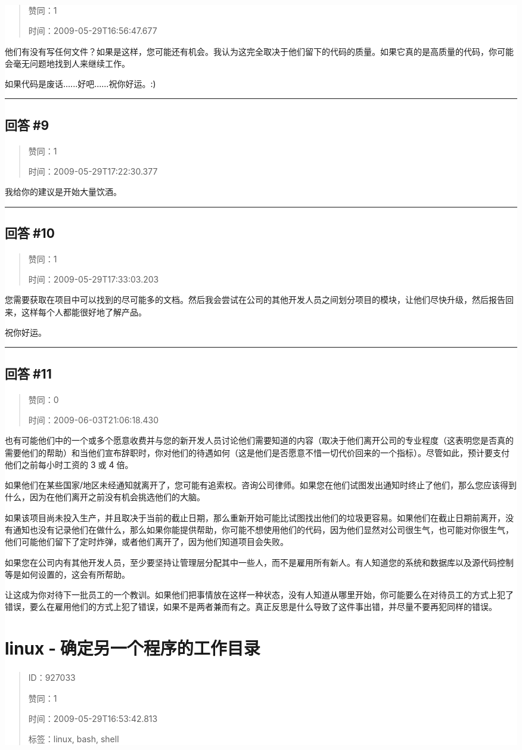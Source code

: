 > 赞同：1
> 
> 时间：2009-05-29T16:56:47.677

他们有没有写任何文件？如果是这样，您可能还有机会。我认为这完全取决于他们留下的代码的质量。如果它真的是高质量的代码，你可能会毫无问题地找到人来继续工作。

如果代码是废话......好吧......祝你好运。:)

* * *

## 回答 #9

> 赞同：1
> 
> 时间：2009-05-29T17:22:30.377

我给你的建议是开始大量饮酒。

* * *

## 回答 #10

> 赞同：1
> 
> 时间：2009-05-29T17:33:03.203

您需要获取在项目中可以找到的尽可能多的文档。然后我会尝试在公司的其他开发人员之间划分项目的模块，让他们尽快升级，然后报告回来，这样每个人都能很好地了解产品。

祝你好运。

* * *

## 回答 #11

> 赞同：0
> 
> 时间：2009-06-03T21:06:18.430

也有可能他们中的一个或多个愿意收费并与您的新开发人员讨论他们需要知道的内容（取决于他们离开公司的专业程度（这表明您是否真的需要他们的帮助）和当他们宣布辞职时，你对他们的待遇如何（这是他们是否愿意不惜一切代价回来的一个指标）。尽管如此，预计要支付他们之前每小时工资的 3 或 4 倍。

如果他们在某些国家/地区未经通知就离开了，您可能有追索权。咨询公司律师。如果您在他们试图发出通知时终止了他们，那么您应该得到什么，因为在他们离开之前没有机会挑选他们的大脑。

如果该项目尚未投入生产，并且取决于当前的截止日期，那么重新开始可能比试图找出他们的垃圾更容易。如果他们在截止日期前离开，没有通知也没有记录他们在做什么，那么如果你能提供帮助，你可能不想使用他们的代码，因为他们显然对公司很生气，也可能对你很生气，他们可能他们留下了定时炸弹，或者他们离开了，因为他们知道项目会失败。

如果您在公司内有其他开发人员，至少要坚持让管理层分配其中一些人，而不是雇用所有新人。有人知道您的系统和数据库以及源代码控制等是如何设置的，这会有所帮助。

让这成为你对待下一批员工的一个教训。如果他们把事情放在这样一种状态，没有人知道从哪里开始，你可能要么在对待员工的方式上犯了错误，要么在雇用他们的方式上犯了错误，如果不是两者兼而有之。真正反思是什么导致了这件事出错，并尽量不要再犯同样的错误。

# linux - 确定另一个程序的工作目录

> ID：927033
> 
> 赞同：1
> 
> 时间：2009-05-29T16:53:42.813
> 
> 标签：linux, bash, shell
